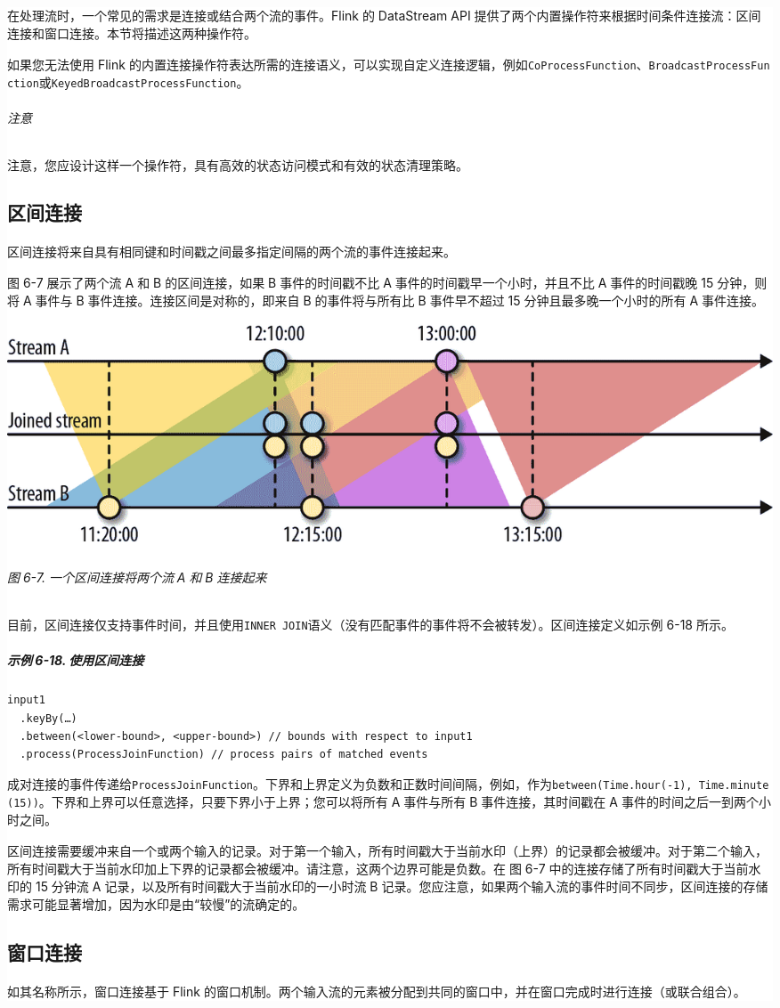 在处理流时，一个常见的需求是连接或结合两个流的事件。Flink 的 DataStream API 提供了两个内置操作符来根据时间条件连接流：区间连接和窗口连接。本节将描述这两种操作符。

如果您无法使用 Flink 的内置连接操作符表达所需的连接语义，可以实现自定义连接逻辑，例如`CoProcessFunction`、`BroadcastProcessFunction`或`KeyedBroadcastProcessFunction`。

###### 注意

注意，您应设计这样一个操作符，具有高效的状态访问模式和有效的状态清理策略。

## 区间连接

区间连接将来自具有相同键和时间戳之间最多指定间隔的两个流的事件连接起来。

图 6-7 展示了两个流 A 和 B 的区间连接，如果 B 事件的时间戳不比 A 事件的时间戳早一个小时，并且不比 A 事件的时间戳晚 15 分钟，则将 A 事件与 B 事件连接。连接区间是对称的，即来自 B 的事件将与所有比 B 事件早不超过 15 分钟且最多晚一个小时的所有 A 事件连接。

![区间连接](img/spaf_0607.png)

###### 图 6-7\. 一个区间连接将两个流 A 和 B 连接起来

目前，区间连接仅支持事件时间，并且使用`INNER JOIN`语义（没有匹配事件的事件将不会被转发）。区间连接定义如示例 6-18 所示。

##### 示例 6-18\. 使用区间连接

```
input1
  .keyBy(…)
  .between(<lower-bound>, <upper-bound>) // bounds with respect to input1
  .process(ProcessJoinFunction) // process pairs of matched events

```

成对连接的事件传递给`ProcessJoinFunction`。下界和上界定义为负数和正数时间间隔，例如，作为`between(Time.hour(-1), Time.minute(15))`。下界和上界可以任意选择，只要下界小于上界；您可以将所有 A 事件与所有 B 事件连接，其时间戳在 A 事件的时间之后一到两个小时之间。

区间连接需要缓冲来自一个或两个输入的记录。对于第一个输入，所有时间戳大于当前水印（上界）的记录都会被缓冲。对于第二个输入，所有时间戳大于当前水印加上下界的记录都会被缓冲。请注意，这两个边界可能是负数。在 图 6-7 中的连接存储了所有时间戳大于当前水印的 15 分钟流 A 记录，以及所有时间戳大于当前水印的一小时流 B 记录。您应注意，如果两个输入流的事件时间不同步，区间连接的存储需求可能显著增加，因为水印是由“较慢”的流确定的。

## 窗口连接

如其名称所示，窗口连接基于 Flink 的窗口机制。两个输入流的元素被分配到共同的窗口中，并在窗口完成时进行连接（或联合组合）。
